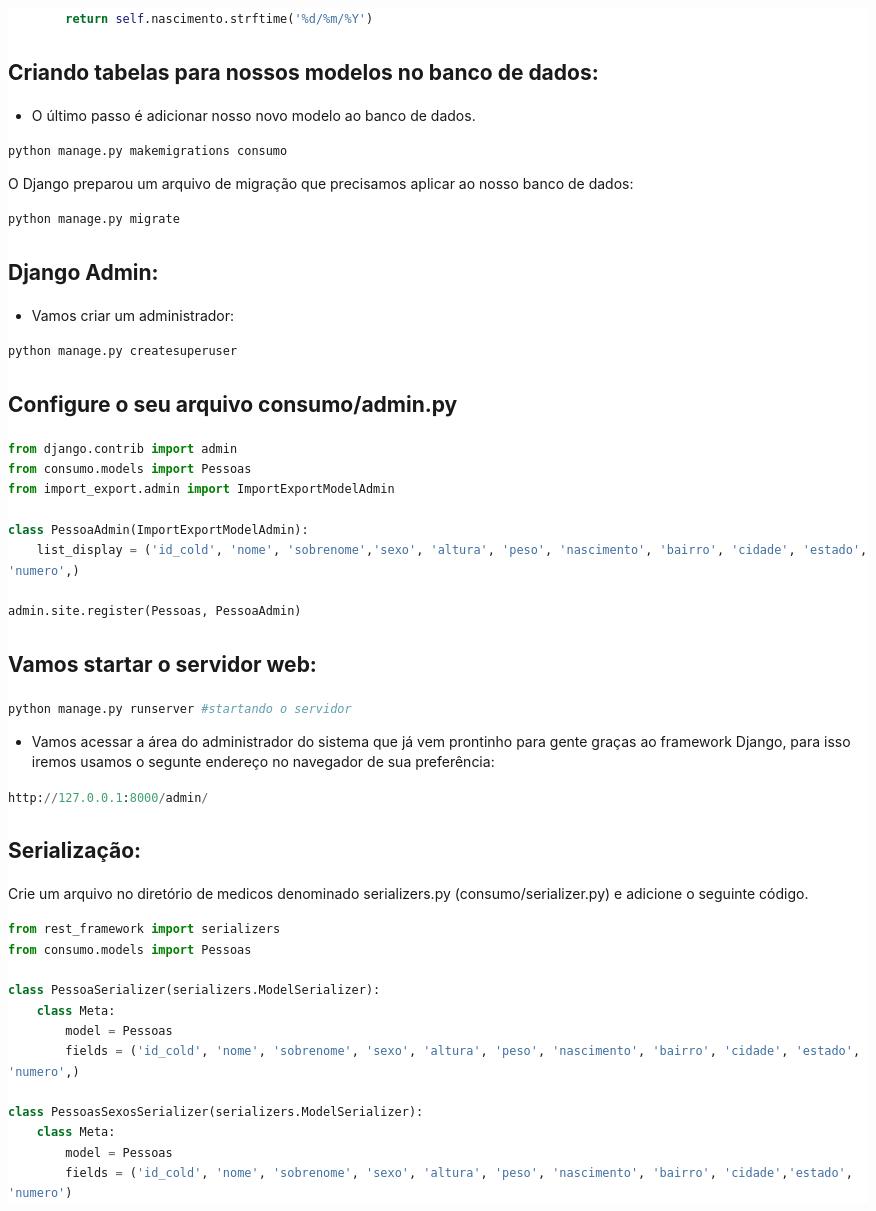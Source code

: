 ```python
        return self.nascimento.strftime('%d/%m/%Y')
```

## Criando tabelas para nossos modelos no banco de dados:
+ O último passo é adicionar nosso novo modelo ao banco de dados. 

```python
python manage.py makemigrations consumo
```

O Django preparou um arquivo de migração que precisamos aplicar ao nosso banco de dados:

```python
python manage.py migrate 
```

## Django Admin:
+ Vamos criar um administrador:
```python
python manage.py createsuperuser
```

## Configure o seu arquivo consumo/admin.py
```python
from django.contrib import admin
from consumo.models import Pessoas
from import_export.admin import ImportExportModelAdmin

class PessoaAdmin(ImportExportModelAdmin):
    list_display = ('id_cold', 'nome', 'sobrenome','sexo', 'altura', 'peso', 'nascimento', 'bairro', 'cidade', 'estado', 'numero',)

admin.site.register(Pessoas, PessoaAdmin)
```

## Vamos startar o servidor web:
```python
python manage.py runserver #startando o servidor
```

+ Vamos acessar a área do administrador do sistema que já vem prontinho para gente graças ao framework Django, para isso iremos usamos o segunte endereço no navegador de sua preferência:
```python
http://127.0.0.1:8000/admin/
```

## Serialização:
Crie um arquivo no diretório de medicos denominado serializers.py (consumo/serializer.py) e adicione o seguinte código.

```python
from rest_framework import serializers
from consumo.models import Pessoas

class PessoaSerializer(serializers.ModelSerializer):
    class Meta:
        model = Pessoas
        fields = ('id_cold', 'nome', 'sobrenome', 'sexo', 'altura', 'peso', 'nascimento', 'bairro', 'cidade', 'estado', 'numero',)

class PessoasSexosSerializer(serializers.ModelSerializer):
    class Meta:
        model = Pessoas
        fields = ('id_cold', 'nome', 'sobrenome', 'sexo', 'altura', 'peso', 'nascimento', 'bairro', 'cidade','estado', 'numero')
```